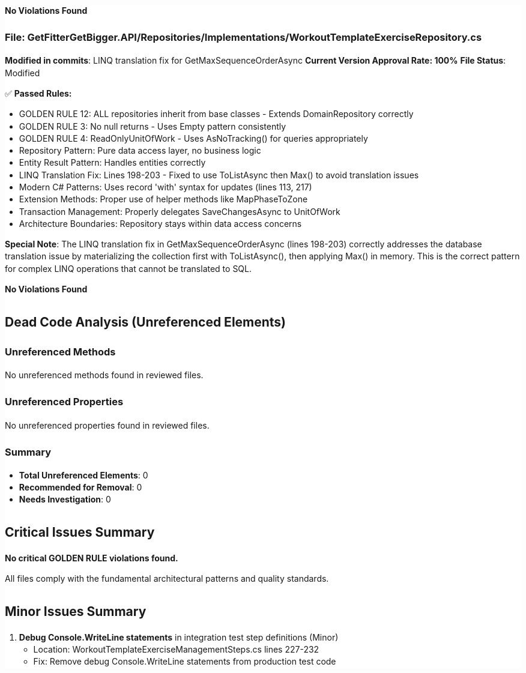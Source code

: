 **No Violations Found**

### File: GetFitterGetBigger.API/Repositories/Implementations/WorkoutTemplateExerciseRepository.cs
**Modified in commits**: LINQ translation fix for GetMaxSequenceOrderAsync
**Current Version Approval Rate: 100%**
**File Status**: Modified

✅ **Passed Rules:**
- GOLDEN RULE 12: ALL repositories inherit from base classes - Extends DomainRepository correctly
- GOLDEN RULE 3: No null returns - Uses Empty pattern consistently
- GOLDEN RULE 4: ReadOnlyUnitOfWork - Uses AsNoTracking() for queries appropriately
- Repository Pattern: Pure data access layer, no business logic
- Entity Result Pattern: Handles entities correctly
- LINQ Translation Fix: Lines 198-203 - Fixed to use ToListAsync then Max() to avoid translation issues
- Modern C# Patterns: Uses record 'with' syntax for updates (lines 113, 217)
- Extension Methods: Proper use of helper methods like MapPhaseToZone
- Transaction Management: Properly delegates SaveChangesAsync to UnitOfWork
- Architecture Boundaries: Repository stays within data access concerns

**Special Note**: The LINQ translation fix in GetMaxSequenceOrderAsync (lines 198-203) correctly addresses the database translation issue by materializing the collection first with ToListAsync(), then applying Max() in memory. This is the correct pattern for complex LINQ operations that cannot be translated to SQL.

**No Violations Found**

## Dead Code Analysis (Unreferenced Elements)

### Unreferenced Methods
No unreferenced methods found in reviewed files.

### Unreferenced Properties
No unreferenced properties found in reviewed files.

### Summary
- **Total Unreferenced Elements**: 0
- **Recommended for Removal**: 0
- **Needs Investigation**: 0

## Critical Issues Summary
**No critical GOLDEN RULE violations found.**

All files comply with the fundamental architectural patterns and quality standards.

## Minor Issues Summary
1. **Debug Console.WriteLine statements** in integration test step definitions (Minor)
   - Location: WorkoutTemplateExerciseManagementSteps.cs lines 227-232
   - Fix: Remove debug Console.WriteLine statements from production test code
